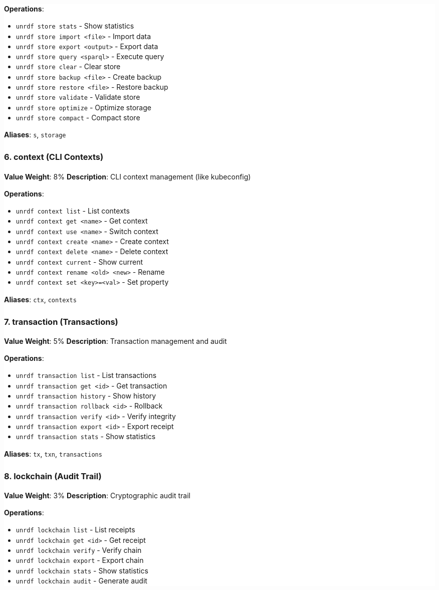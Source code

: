 **Operations**:
- `unrdf store stats` - Show statistics
- `unrdf store import <file>` - Import data
- `unrdf store export <output>` - Export data
- `unrdf store query <sparql>` - Execute query
- `unrdf store clear` - Clear store
- `unrdf store backup <file>` - Create backup
- `unrdf store restore <file>` - Restore backup
- `unrdf store validate` - Validate store
- `unrdf store optimize` - Optimize storage
- `unrdf store compact` - Compact store

**Aliases**: `s`, `storage`

### 6. context (CLI Contexts)
**Value Weight**: 8%
**Description**: CLI context management (like kubeconfig)

**Operations**:
- `unrdf context list` - List contexts
- `unrdf context get <name>` - Get context
- `unrdf context use <name>` - Switch context
- `unrdf context create <name>` - Create context
- `unrdf context delete <name>` - Delete context
- `unrdf context current` - Show current
- `unrdf context rename <old> <new>` - Rename
- `unrdf context set <key>=<val>` - Set property

**Aliases**: `ctx`, `contexts`

### 7. transaction (Transactions)
**Value Weight**: 5%
**Description**: Transaction management and audit

**Operations**:
- `unrdf transaction list` - List transactions
- `unrdf transaction get <id>` - Get transaction
- `unrdf transaction history` - Show history
- `unrdf transaction rollback <id>` - Rollback
- `unrdf transaction verify <id>` - Verify integrity
- `unrdf transaction export <id>` - Export receipt
- `unrdf transaction stats` - Show statistics

**Aliases**: `tx`, `txn`, `transactions`

### 8. lockchain (Audit Trail)
**Value Weight**: 3%
**Description**: Cryptographic audit trail

**Operations**:
- `unrdf lockchain list` - List receipts
- `unrdf lockchain get <id>` - Get receipt
- `unrdf lockchain verify` - Verify chain
- `unrdf lockchain export` - Export chain
- `unrdf lockchain stats` - Show statistics
- `unrdf lockchain audit` - Generate audit
